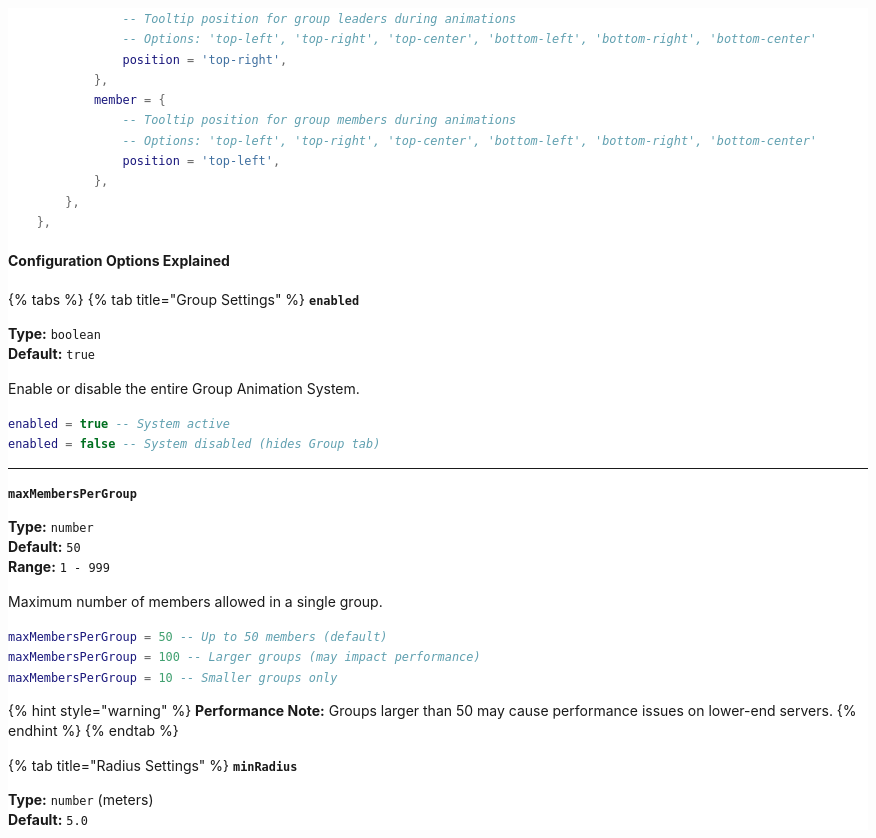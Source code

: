 ```lua
                -- Tooltip position for group leaders during animations
                -- Options: 'top-left', 'top-right', 'top-center', 'bottom-left', 'bottom-right', 'bottom-center'
                position = 'top-right',
            },
            member = {
                -- Tooltip position for group members during animations
                -- Options: 'top-left', 'top-right', 'top-center', 'bottom-left', 'bottom-right', 'bottom-center'
                position = 'top-left',
            },
        },
    },
```

#### Configuration Options Explained

{% tabs %}
{% tab title="Group Settings" %}
**`enabled`**

**Type:** `boolean`\
**Default:** `true`

Enable or disable the entire Group Animation System.

```lua
enabled = true -- System active
enabled = false -- System disabled (hides Group tab)
```

***

**`maxMembersPerGroup`**

**Type:** `number`\
**Default:** `50`\
**Range:** `1 - 999`

Maximum number of members allowed in a single group.

```lua
maxMembersPerGroup = 50 -- Up to 50 members (default)
maxMembersPerGroup = 100 -- Larger groups (may impact performance)
maxMembersPerGroup = 10 -- Smaller groups only
```

{% hint style="warning" %}
**Performance Note:** Groups larger than 50 may cause performance issues on lower-end servers.
{% endhint %}
{% endtab %}

{% tab title="Radius Settings" %}
**`minRadius`**

**Type:** `number` (meters)\
**Default:** `5.0`
